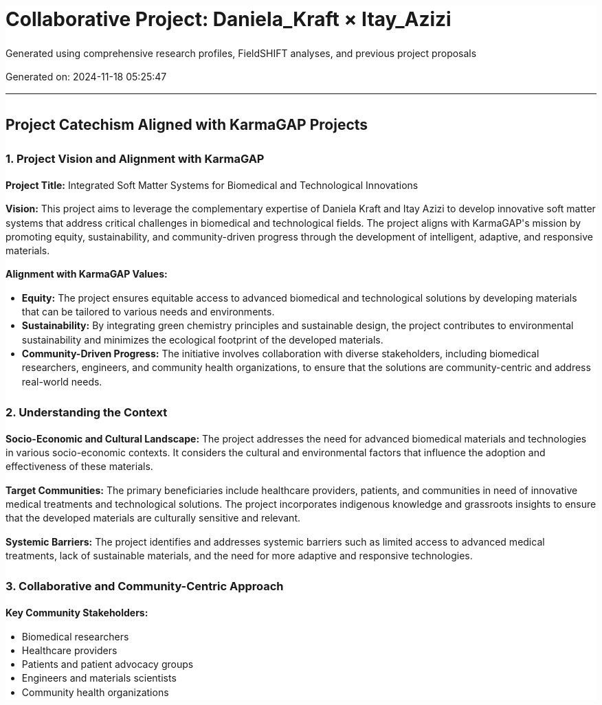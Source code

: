 # Collaborative Project: Daniela_Kraft × Itay_Azizi

Generated using comprehensive research profiles, FieldSHIFT analyses, and previous project proposals

Generated on: 2024-11-18 05:25:47

---

## Project Catechism Aligned with KarmaGAP Projects

### 1. Project Vision and Alignment with KarmaGAP

**Project Title:** Integrated Soft Matter Systems for Biomedical and Technological Innovations

**Vision:**
This project aims to leverage the complementary expertise of Daniela Kraft and Itay Azizi to develop innovative soft matter systems that address critical challenges in biomedical and technological fields. The project aligns with KarmaGAP's mission by promoting equity, sustainability, and community-driven progress through the development of intelligent, adaptive, and responsive materials.

**Alignment with KarmaGAP Values:**
- **Equity:** The project ensures equitable access to advanced biomedical and technological solutions by developing materials that can be tailored to various needs and environments.
- **Sustainability:** By integrating green chemistry principles and sustainable design, the project contributes to environmental sustainability and minimizes the ecological footprint of the developed materials.
- **Community-Driven Progress:** The initiative involves collaboration with diverse stakeholders, including biomedical researchers, engineers, and community health organizations, to ensure that the solutions are community-centric and address real-world needs.

### 2. Understanding the Context

**Socio-Economic and Cultural Landscape:**
The project addresses the need for advanced biomedical materials and technologies in various socio-economic contexts. It considers the cultural and environmental factors that influence the adoption and effectiveness of these materials.

**Target Communities:**
The primary beneficiaries include healthcare providers, patients, and communities in need of innovative medical treatments and technological solutions. The project incorporates indigenous knowledge and grassroots insights to ensure that the developed materials are culturally sensitive and relevant.

**Systemic Barriers:**
The project identifies and addresses systemic barriers such as limited access to advanced medical treatments, lack of sustainable materials, and the need for more adaptive and responsive technologies.

### 3. Collaborative and Community-Centric Approach

**Key Community Stakeholders:**
- Biomedical researchers
- Healthcare providers
- Patients and patient advocacy groups
- Engineers and materials scientists
- Community health organizations
